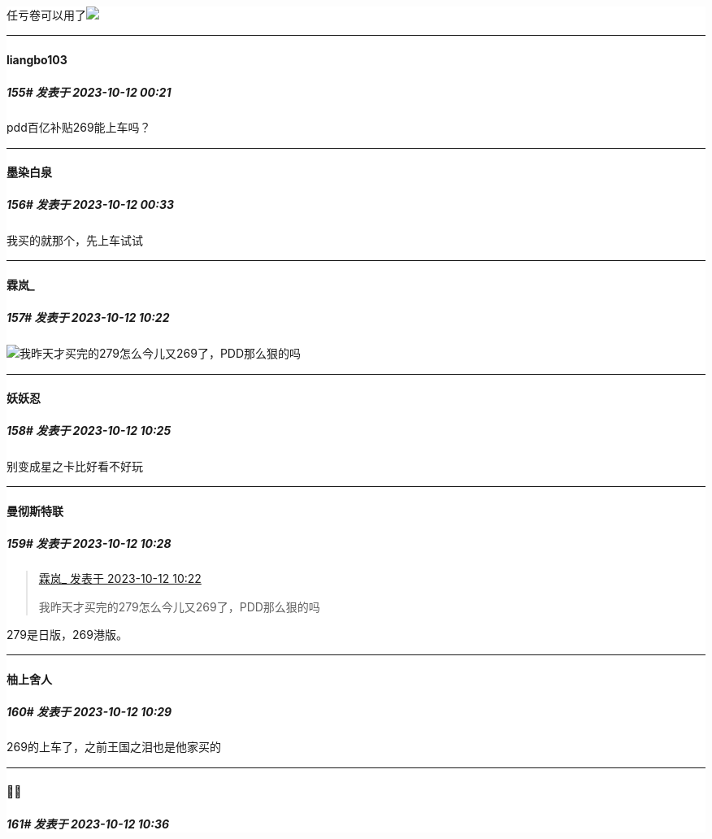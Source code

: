 任亏卷可以用了<img src="https://static.saraba1st.com/image/smiley/face2017/053.png" referrerpolicy="no-referrer">

*****

####  liangbo103  
##### 155#       发表于 2023-10-12 00:21

pdd百亿补贴269能上车吗？


*****

####  墨染白泉  
##### 156#       发表于 2023-10-12 00:33

我买的就那个，先上车试试


*****

####  霖岚_  
##### 157#       发表于 2023-10-12 10:22

<img src="https://static.saraba1st.com/image/smiley/face2017/068.png" referrerpolicy="no-referrer">我昨天才买完的279怎么今儿又269了，PDD那么狠的吗


*****

####  妖妖忍  
##### 158#       发表于 2023-10-12 10:25

别变成星之卡比好看不好玩

*****

####  曼彻斯特联  
##### 159#       发表于 2023-10-12 10:28

<blockquote><a href="httphttps://bbs.saraba1st.com/2b/forum.php?mod=redirect&amp;goto=findpost&amp;pid=62694310&amp;ptid=2141052" target="_blank">霖岚_ 发表于 2023-10-12 10:22</a>

我昨天才买完的279怎么今儿又269了，PDD那么狠的吗</blockquote>
279是日版，269港版。

*****

####  柚上舍人  
##### 160#       发表于 2023-10-12 10:29

269的上车了，之前王国之泪也是他家买的


*****

####  🐳❕  
##### 161#       发表于 2023-10-12 10:36
